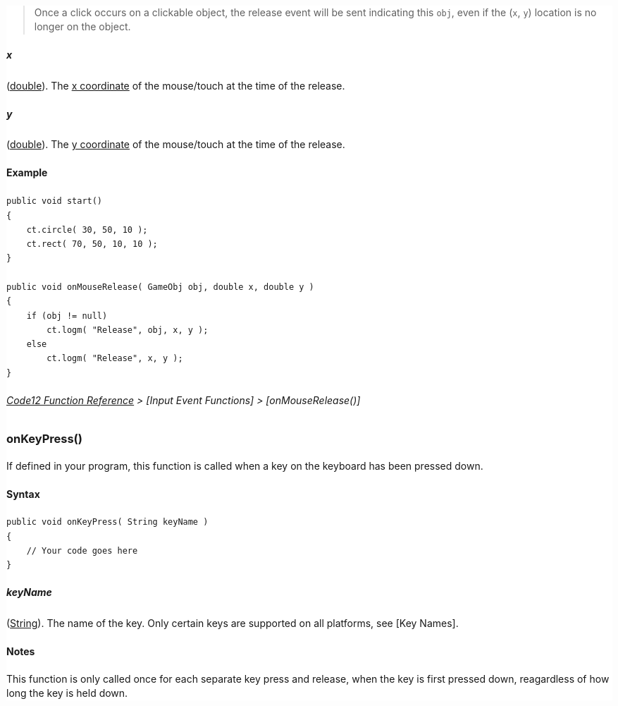 > Once a click occurs on a clickable object, the release event
> will be sent indicating this `obj`, even if the (`x`, `y`) location
> is no longer on the object.

##### x
([double](#java-data-types)). The [x coordinate](#graphics-coordinates)
of the mouse/touch at the time of the release. 

##### y
([double](#java-data-types)). The [y coordinate](#graphics-coordinates)
of the mouse/touch at the time of the release.

#### Example
```
public void start()
{
	ct.circle( 30, 50, 10 );
	ct.rect( 70, 50, 10, 10 );
}

public void onMouseRelease( GameObj obj, double x, double y )
{
	if (obj != null)
		ct.logm( "Release", obj, x, y );
	else
		ct.logm( "Release", x, y );
}
```
###### [Code12 Function Reference](#top) > [Input Event Functions] > [onMouseRelease()]


### onKeyPress()
If defined in your program, this function is called when 
a key on the keyboard has been pressed down. 

#### Syntax
```
public void onKeyPress( String keyName )
{
	// Your code goes here
}
```
##### keyName
([String](#java-data-types)). The name of the key.
Only certain keys are supported on all platforms, see [Key Names].

#### Notes
This function is only called once for each separate key press and release,
when the key is first pressed down, reagardless of how long the key
is held down.
